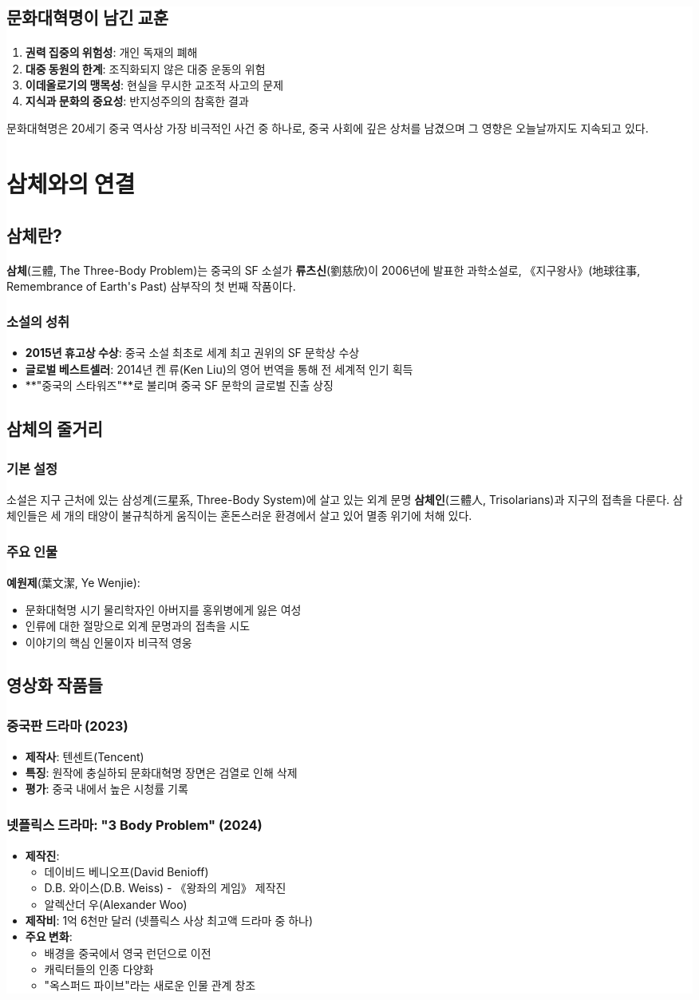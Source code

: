 ## 문화대혁명이 남긴 교훈

1. **권력 집중의 위험성**: 개인 독재의 폐해
2. **대중 동원의 한계**: 조직화되지 않은 대중 운동의 위험
3. **이데올로기의 맹목성**: 현실을 무시한 교조적 사고의 문제
4. **지식과 문화의 중요성**: 반지성주의의 참혹한 결과

문화대혁명은 20세기 중국 역사상 가장 비극적인 사건 중 하나로, 중국 사회에 깊은 상처를 남겼으며 그 영향은 오늘날까지도 지속되고 있다.


# 삼체와의 연결

## 삼체란?

**삼체**(三體, The Three-Body Problem)는 중국의 SF 소설가 **류츠신**(劉慈欣)이 2006년에 발표한 과학소설로, 《지구왕사》(地球往事, Remembrance of Earth's Past) 삼부작의 첫 번째 작품이다.

### 소설의 성취
- **2015년 휴고상 수상**: 중국 소설 최초로 세계 최고 권위의 SF 문학상 수상
- **글로벌 베스트셀러**: 2014년 켄 류(Ken Liu)의 영어 번역을 통해 전 세계적 인기 획득
- **"중국의 스타워즈"**로 불리며 중국 SF 문학의 글로벌 진출 상징

## 삼체의 줄거리

### 기본 설정
소설은 지구 근처에 있는 삼성계(三星系, Three-Body System)에 살고 있는 외계 문명 **삼체인**(三體人, Trisolarians)과 지구의 접촉을 다룬다. 삼체인들은 세 개의 태양이 불규칙하게 움직이는 혼돈스러운 환경에서 살고 있어 멸종 위기에 처해 있다.

### 주요 인물
**예원제**(葉文潔, Ye Wenjie): 
- 문화대혁명 시기 물리학자인 아버지를 홍위병에게 잃은 여성
- 인류에 대한 절망으로 외계 문명과의 접촉을 시도
- 이야기의 핵심 인물이자 비극적 영웅

## 영상화 작품들

### 중국판 드라마 (2023)
- **제작사**: 텐센트(Tencent)
- **특징**: 원작에 충실하되 문화대혁명 장면은 검열로 인해 삭제
- **평가**: 중국 내에서 높은 시청률 기록

### 넷플릭스 드라마: "3 Body Problem" (2024)
- **제작진**: 
  - 데이비드 베니오프(David Benioff)
  - D.B. 와이스(D.B. Weiss) - 《왕좌의 게임》 제작진
  - 알렉산더 우(Alexander Woo)
- **제작비**: 1억 6천만 달러 (넷플릭스 사상 최고액 드라마 중 하나)
- **주요 변화**:
  - 배경을 중국에서 영국 런던으로 이전
  - 캐릭터들의 인종 다양화
  - "옥스퍼드 파이브"라는 새로운 인물 관계 창조
